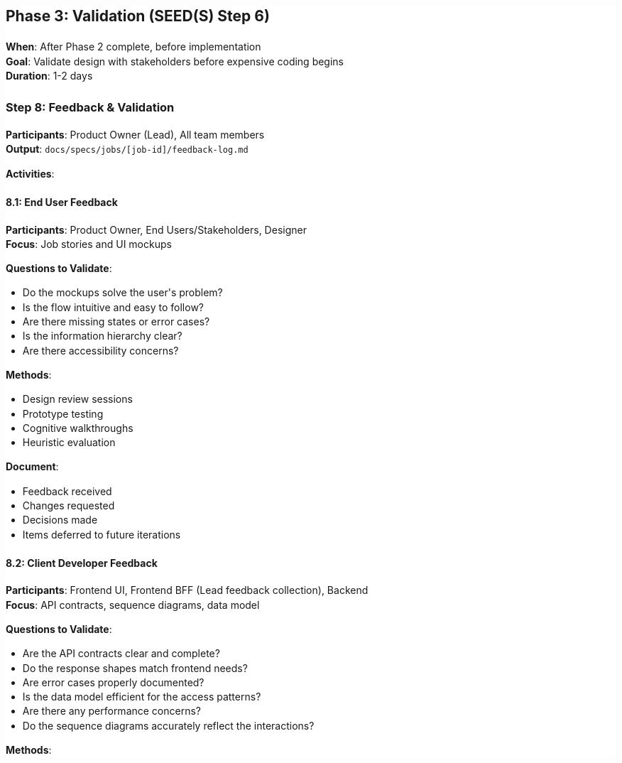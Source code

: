
## Phase 3: Validation (SEED(S) Step 6)

**When**: After Phase 2 complete, before implementation  
**Goal**: Validate design with stakeholders before expensive coding begins  
**Duration**: 1-2 days

### Step 8: Feedback & Validation

**Participants**: Product Owner (Lead), All team members  
**Output**: `docs/specs/jobs/[job-id]/feedback-log.md`

**Activities**:

#### 8.1: End User Feedback

**Participants**: Product Owner, End Users/Stakeholders, Designer  
**Focus**: Job stories and UI mockups

**Questions to Validate**:

- Do the mockups solve the user's problem?
- Is the flow intuitive and easy to follow?
- Are there missing states or error cases?
- Is the information hierarchy clear?
- Are there accessibility concerns?

**Methods**:

- Design review sessions
- Prototype testing
- Cognitive walkthroughs
- Heuristic evaluation

**Document**:

- Feedback received
- Changes requested
- Decisions made
- Items deferred to future iterations

#### 8.2: Client Developer Feedback

**Participants**: Frontend UI, Frontend BFF (Lead feedback collection), Backend  
**Focus**: API contracts, sequence diagrams, data model

**Questions to Validate**:

- Are the API contracts clear and complete?
- Do the response shapes match frontend needs?
- Are error cases properly documented?
- Is the data model efficient for the access patterns?
- Are there any performance concerns?
- Do the sequence diagrams accurately reflect the interactions?

**Methods**:
